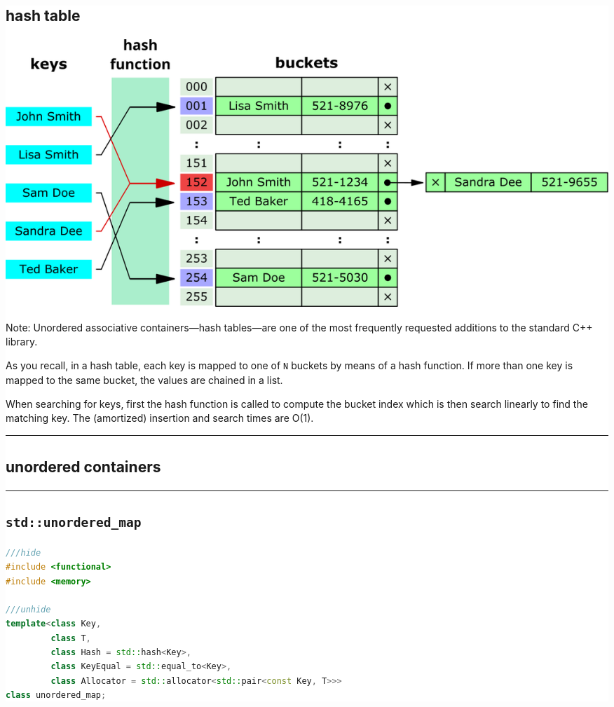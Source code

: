 ## hash table

![hash table](11_containers/hash.svg)

Note: Unordered associative containers—hash tables—are one of the most frequently requested additions to the standard C++ library. 

As you recall, in a hash table, each key is mapped to one of `N` buckets by means of a hash function. If more than one key is mapped to the same bucket, the values are chained in a list. 

When searching for keys, first the hash function is called to compute the bucket index which is then search linearly to find the matching key.
The (amortized) insertion and search times are O(1).

---



## unordered containers



---

## `std::unordered_map`

```cpp
///hide
#include <functional>
#include <memory>

///unhide
template<class Key,
         class T,
         class Hash = std::hash<Key>,
         class KeyEqual = std::equal_to<Key>,
         class Allocator = std::allocator<std::pair<const Key, T>>>
class unordered_map;
```
